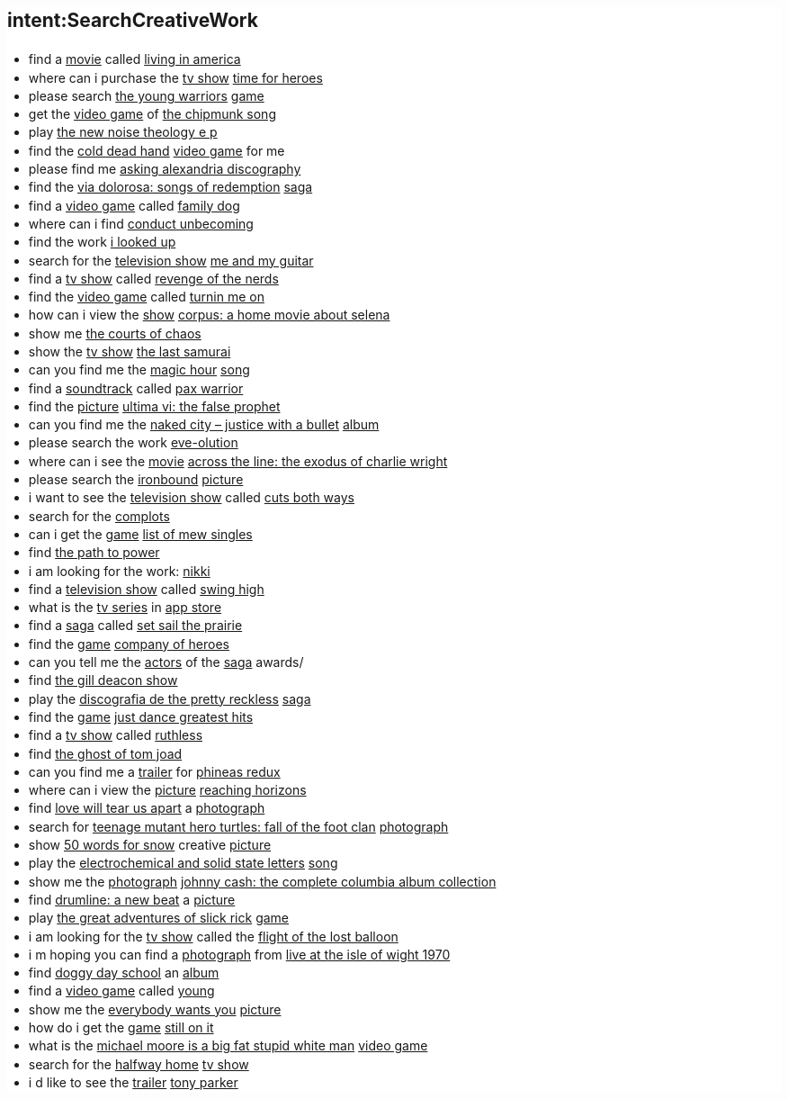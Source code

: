 
## intent:SearchCreativeWork
- find a [movie](object_type) called [living in america](object_name)
- where can i purchase the [tv show](object_type) [time for heroes](object_name)
- please search [the young warriors](object_name) [game](object_type)
- get the [video game](object_type) of [the chipmunk song](object_name)
- play [the new noise theology e p](object_name)
- find the [cold dead hand](object_name) [video game](object_type) for me
- please find me [asking alexandria discography](object_name)
- find the [via dolorosa: songs of redemption](object_name) [saga](object_type)
- find a [video game](object_type) called [family dog](object_name)
- where can i find [conduct unbecoming](object_name)
- find the work [i looked up](object_name)
- search for the [television show](object_type) [me and my guitar](object_name)
- find a [tv show](object_type) called [revenge of the nerds](object_name)
- find the [video game](object_type) called [turnin me on](object_name)
- how can i view the [show](object_type) [corpus: a home movie about selena](object_name)
- show me [the courts of chaos](object_name)
- show the [tv show](object_type) [the last samurai](object_name)
- can you find me the [magic hour](object_name) [song](object_type)
- find a [soundtrack](object_type) called [pax warrior](object_name)
- find the [picture](object_type) [ultima vi: the false prophet](object_name)
- can you find me the [naked city – justice with a bullet](object_name) [album](object_type)
- please search the work [eve-olution](object_name)
- where can i see the [movie](object_type) [across the line: the exodus of charlie wright](object_name)
- please search the [ironbound](object_name) [picture](object_type)
- i want to see the [television show](object_type) called [cuts both ways](object_name)
- search for the [complots](object_name)
- can i get the [game](object_type) [list of mew singles](object_name)
- find [the path to power](object_name)
- i am looking for the work: [nikki](object_name)
- find a [television show](object_type) called [swing high](object_name)
- what is the [tv series](object_type) in [app store](object_name)
- find a [saga](object_type) called [set sail the prairie](object_name)
- find the [game](object_type) [company of heroes](object_name)
- can you tell me the [actors](object_name) of the [saga](object_type) awards/
- find [the gill deacon show](object_name)
- play the [discografia de the pretty reckless](object_name) [saga](object_type)
- find the [game](object_type) [just dance greatest hits](object_name)
- find a [tv show](object_type) called [ruthless](object_name)
- find [the ghost of tom joad](object_name)
- can you find me a [trailer](object_type) for [phineas redux](object_name)
- where can i view the [picture](object_type) [reaching horizons](object_name)
- find [love will tear us apart](object_name) a [photograph](object_type)
- search for [teenage mutant hero turtles: fall of the foot clan](object_name) [photograph](object_type)
- show [50 words for snow](object_name) creative [picture](object_type)
- play the [electrochemical and solid state letters](object_name) [song](object_type)
- show me the [photograph](object_type) [johnny cash: the complete columbia album collection](object_name)
- find [drumline: a new beat](object_name) a [picture](object_type)
- play [the great adventures of slick rick](object_name) [game](object_type)
- i am looking for the [tv show](object_type) called the [flight of the lost balloon](object_name)
- i m hoping you can find a [photograph](object_type) from [live at the isle of wight 1970](object_name)
- find [doggy day school](object_name) an [album](object_type)
- find a [video game](object_type) called [young](object_name)
- show me the [everybody wants you](object_name) [picture](object_type)
- how do i get the [game](object_type) [still on it](object_name)
- what is the [michael moore is a big fat stupid white man](object_name) [video game](object_type)
- search for the [halfway home](object_name) [tv show](object_type)
- i d like to see the [trailer](object_type) [tony parker](object_name)